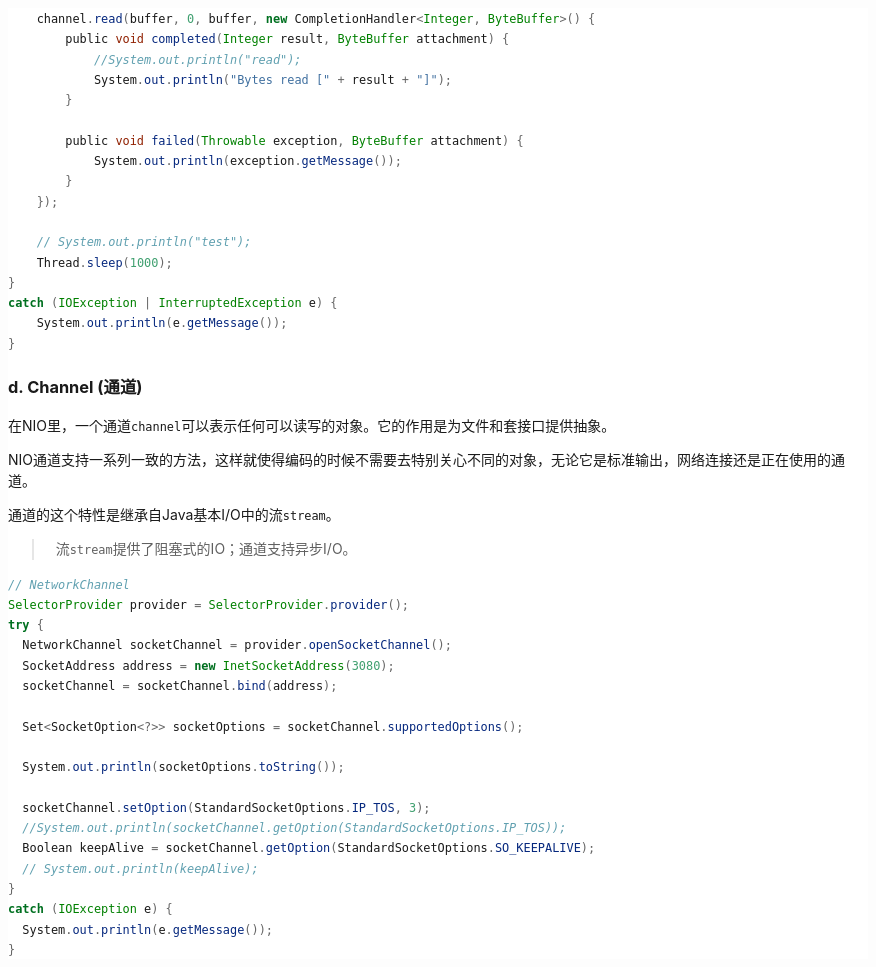 ```java
    channel.read(buffer, 0, buffer, new CompletionHandler<Integer, ByteBuffer>() {
        public void completed(Integer result, ByteBuffer attachment) {  
            //System.out.println("read");  
            System.out.println("Bytes read [" + result + "]");       
        }  
  
        public void failed(Throwable exception, ByteBuffer attachment) {  
            System.out.println(exception.getMessage());  
        }  
    });  
    
    // System.out.println("test");  
    Thread.sleep(1000);
}
catch (IOException | InterruptedException e) {
    System.out.println(e.getMessage());
}
```



### d. Channel (通道)

在NIO里，一个通道`channel`可以表示任何可以读写的对象。它的作用是为文件和套接口提供抽象。

NIO通道支持一系列一致的方法，这样就使得编码的时候不需要去特别关心不同的对象，无论它是标准输出，网络连接还是正在使用的通道。

通道的这个特性是继承自Java基本I/O中的流`stream`。

>  流`stream`提供了阻塞式的IO；通道支持异步I/O。

```java
// NetworkChannel
SelectorProvider provider = SelectorProvider.provider();  
try {  
  NetworkChannel socketChannel = provider.openSocketChannel();  
  SocketAddress address = new InetSocketAddress(3080);  
  socketChannel = socketChannel.bind(address);  
  
  Set<SocketOption<?>> socketOptions = socketChannel.supportedOptions();  
  
  System.out.println(socketOptions.toString());  
    
  socketChannel.setOption(StandardSocketOptions.IP_TOS, 3);  
  //System.out.println(socketChannel.getOption(StandardSocketOptions.IP_TOS));  
  Boolean keepAlive = socketChannel.getOption(StandardSocketOptions.SO_KEEPALIVE);  
  // System.out.println(keepAlive);
}
catch (IOException e) {  
  System.out.println(e.getMessage());  
}
```


